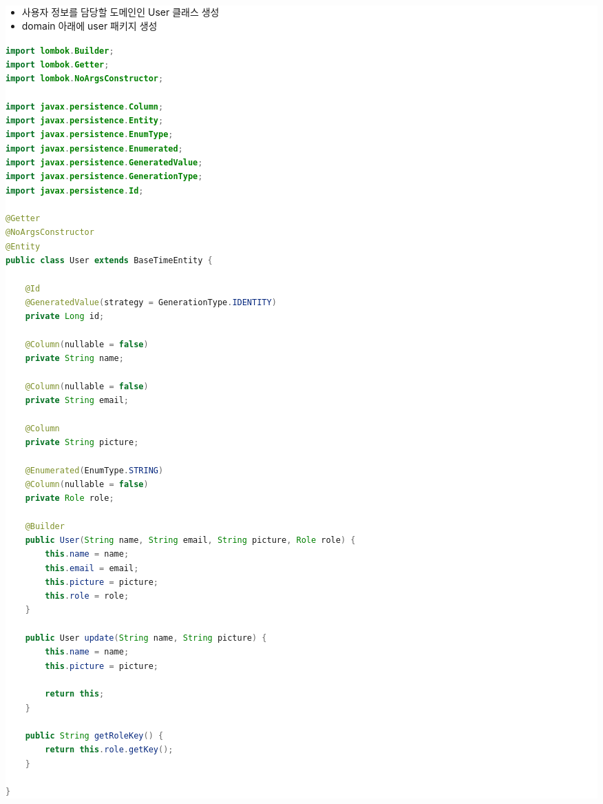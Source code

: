 - 사용자 정보를 담당할 도메인인 User 클래스 생성
- domain 아래에 user 패키지 생성

```java
import lombok.Builder;
import lombok.Getter;
import lombok.NoArgsConstructor;

import javax.persistence.Column;
import javax.persistence.Entity;
import javax.persistence.EnumType;
import javax.persistence.Enumerated;
import javax.persistence.GeneratedValue;
import javax.persistence.GenerationType;
import javax.persistence.Id;

@Getter
@NoArgsConstructor
@Entity
public class User extends BaseTimeEntity {

    @Id
    @GeneratedValue(strategy = GenerationType.IDENTITY)
    private Long id;

    @Column(nullable = false)
    private String name;

    @Column(nullable = false)
    private String email;

    @Column
    private String picture;

    @Enumerated(EnumType.STRING)
    @Column(nullable = false)
    private Role role;

    @Builder
    public User(String name, String email, String picture, Role role) {
        this.name = name;
        this.email = email;
        this.picture = picture;
        this.role = role;
    }

    public User update(String name, String picture) {
        this.name = name;
        this.picture = picture;

        return this;
    }

    public String getRoleKey() {
        return this.role.getKey();
    }

}
```

